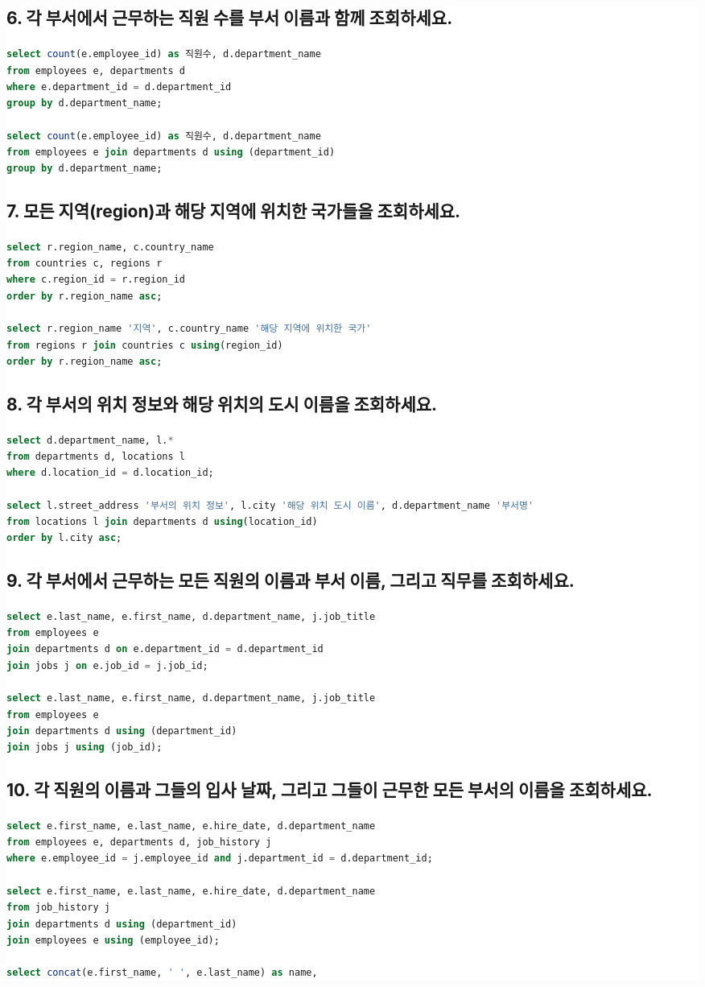 
## 6. **각 부서에서 근무하는 직원 수를 부서 이름과 함께 조회하세요.**
```sql
select count(e.employee_id) as 직원수, d.department_name
from employees e, departments d
where e.department_id = d.department_id
group by d.department_name;

select count(e.employee_id) as 직원수, d.department_name
from employees e join departments d using (department_id)
group by d.department_name;
```

## 7. **모든 지역(region)과 해당 지역에 위치한 국가들을 조회하세요.**
```sql
select r.region_name, c.country_name
from countries c, regions r
where c.region_id = r.region_id
order by r.region_name asc;

select r.region_name '지역', c.country_name '해당 지역에 위치한 국가'
from regions r join countries c using(region_id)
order by r.region_name asc;
```

## 8. **각 부서의 위치 정보와 해당 위치의 도시 이름을 조회하세요.**
```sql
select d.department_name, l.*
from departments d, locations l
where d.location_id = d.location_id;

select l.street_address '부서의 위치 정보', l.city '해당 위치 도시 이름', d.department_name '부서명'
from locations l join departments d using(location_id)
order by l.city asc;
```

## 9. **각 부서에서 근무하는 모든 직원의 이름과 부서 이름, 그리고 직무를 조회하세요.**
```sql
select e.last_name, e.first_name, d.department_name, j.job_title
from employees e
join departments d on e.department_id = d.department_id
join jobs j on e.job_id = j.job_id;

select e.last_name, e.first_name, d.department_name, j.job_title
from employees e
join departments d using (department_id)
join jobs j using (job_id);
```

## 10. **각 직원의 이름과 그들의 입사 날짜, 그리고 그들이 근무한 모든 부서의 이름을 조회하세요.**
```sql
select e.first_name, e.last_name, e.hire_date, d.department_name
from employees e, departments d, job_history j
where e.employee_id = j.employee_id and j.department_id = d.department_id;

select e.first_name, e.last_name, e.hire_date, d.department_name
from job_history j
join departments d using (department_id)
join employees e using (employee_id);

select concat(e.first_name, ' ', e.last_name) as name,
```